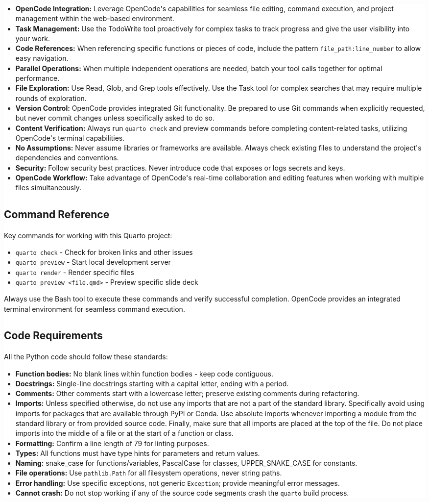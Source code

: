 - **OpenCode Integration:** Leverage OpenCode's capabilities for seamless file editing, 
command execution, and project management within the web-based environment.
- **Task Management:** Use the TodoWrite tool proactively for complex tasks to 
track progress and give the user visibility into your work.
- **Code References:** When referencing specific functions or pieces of code, 
include the pattern `file_path:line_number` to allow easy navigation.
- **Parallel Operations:** When multiple independent operations are needed, batch 
your tool calls together for optimal performance.
- **File Exploration:** Use Read, Glob, and Grep tools effectively. Use the Task 
tool for complex searches that may require multiple rounds of exploration.
- **Version Control:** OpenCode provides integrated Git functionality. Be prepared 
to use Git commands when explicitly requested, but never commit changes unless 
specifically asked to do so.
- **Content Verification:** Always run `quarto check` and preview commands before 
completing content-related tasks, utilizing OpenCode's terminal capabilities.
- **No Assumptions:** Never assume libraries or frameworks are available. Always 
check existing files to understand the project's dependencies and conventions.
- **Security:** Follow security best practices. Never introduce code that exposes 
or logs secrets and keys.
- **OpenCode Workflow:** Take advantage of OpenCode's real-time collaboration and 
editing features when working with multiple files simultaneously.

## Command Reference

Key commands for working with this Quarto project:

- `quarto check` - Check for broken links and other issues
- `quarto preview` - Start local development server
- `quarto render` - Render specific files
- `quarto preview <file.qmd>` - Preview specific slide deck

Always use the Bash tool to execute these commands and verify successful completion.
OpenCode provides an integrated terminal environment for seamless command execution.

## Code Requirements

All the Python code should follow these standards:

- **Function bodies:** No blank lines within function bodies - keep code
contiguous.
- **Docstrings:** Single-line docstrings starting with a capital letter, ending
with a period.
- **Comments:** Other comments start with a lowercase letter; preserve existing
comments during refactoring.
- **Imports:** Unless specified otherwise, do not use any imports that are not
a part of the standard library. Specifically avoid using imports for packages
that are available through PyPI or Conda. Use absolute imports whenever
importing a module from the standard library or from provided source code.
Finally, make sure that all imports are placed at the top of the file. Do not
place imports into the middle of a file or at the start of a function or class.
- **Formatting:** Confirm a line length of 79 for linting purposes.
- **Types:** All functions must have type hints for parameters and return
values.
- **Naming:** snake_case for functions/variables, PascalCase for classes,
UPPER_SNAKE_CASE for constants.
- **File operations:** Use `pathlib.Path` for all filesystem operations, never
string paths.
- **Error handling:** Use specific exceptions, not generic `Exception`; provide
meaningful error messages.
- **Cannot crash:** Do not stop working if any of the source code segments
crash the `quarto` build process.
